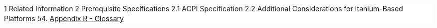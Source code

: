  1 Related Information
 2 Prerequisite Specifications
 2.1 ACPI Specification
 2.2 Additional Considerations for Itanium-Based Platforms
54. [Appendix R - Glossary](appendices/r-glossary/README.md)
